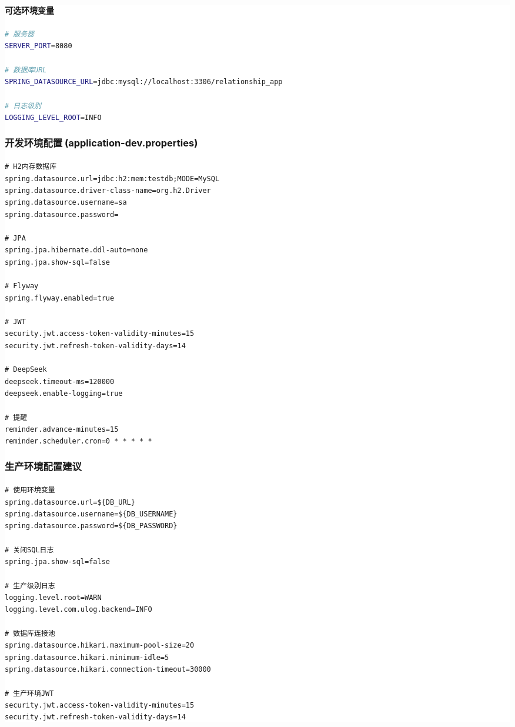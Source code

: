 #### 可选环境变量
```bash
# 服务器
SERVER_PORT=8080

# 数据库URL
SPRING_DATASOURCE_URL=jdbc:mysql://localhost:3306/relationship_app

# 日志级别
LOGGING_LEVEL_ROOT=INFO
```

### 开发环境配置 (application-dev.properties)

```properties
# H2内存数据库
spring.datasource.url=jdbc:h2:mem:testdb;MODE=MySQL
spring.datasource.driver-class-name=org.h2.Driver
spring.datasource.username=sa
spring.datasource.password=

# JPA
spring.jpa.hibernate.ddl-auto=none
spring.jpa.show-sql=false

# Flyway
spring.flyway.enabled=true

# JWT
security.jwt.access-token-validity-minutes=15
security.jwt.refresh-token-validity-days=14

# DeepSeek
deepseek.timeout-ms=120000
deepseek.enable-logging=true

# 提醒
reminder.advance-minutes=15
reminder.scheduler.cron=0 * * * * *
```

### 生产环境配置建议

```properties
# 使用环境变量
spring.datasource.url=${DB_URL}
spring.datasource.username=${DB_USERNAME}
spring.datasource.password=${DB_PASSWORD}

# 关闭SQL日志
spring.jpa.show-sql=false

# 生产级别日志
logging.level.root=WARN
logging.level.com.ulog.backend=INFO

# 数据库连接池
spring.datasource.hikari.maximum-pool-size=20
spring.datasource.hikari.minimum-idle=5
spring.datasource.hikari.connection-timeout=30000

# 生产环境JWT
security.jwt.access-token-validity-minutes=15
security.jwt.refresh-token-validity-days=14
```